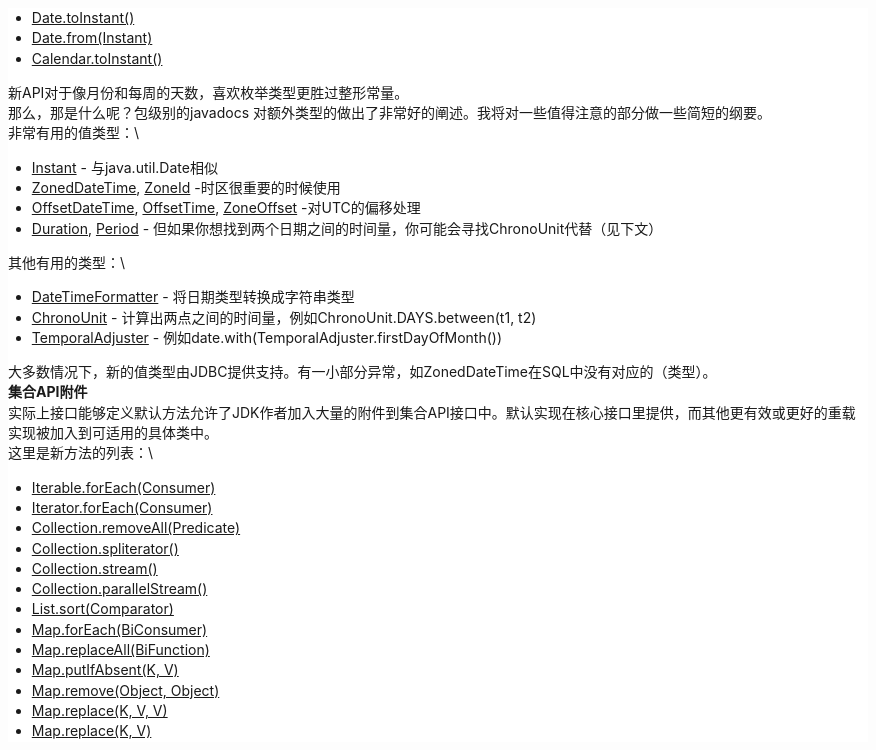 -   [Date.toInstant()](http://javadocs.techempower.com/jdk18/api/java/util/Date.html#toInstant%28%29)
-   [Date.from(Instant)](http://javadocs.techempower.com/jdk18/api/java/util/Date.html#from%28java.time.Instant%29)
-   [Calendar.toInstant()](http://javadocs.techempower.com/jdk18/api/java/util/Calendar.html#toInstant%28%29)

新API对于像月份和每周的天数，喜欢枚举类型更胜过整形常量。\
那么，那是什么呢？包级别的javadocs
对额外类型的做出了非常好的阐述。我将对一些值得注意的部分做一些简短的纲要。\
非常有用的值类型：\

-   [Instant](http://javadocs.techempower.com/jdk18/api/java/time/Instant.html) -
    与java.util.Date相似
-   [ZonedDateTime](http://javadocs.techempower.com/jdk18/api/java/time/ZonedDateTime.html), [ZoneId](http://javadocs.techempower.com/jdk18/api/java/time/ZoneId.html) -时区很重要的时候使用
-   [OffsetDateTime](http://javadocs.techempower.com/jdk18/api/java/time/OffsetDateTime.html), [OffsetTime](http://javadocs.techempower.com/jdk18/api/java/time/OffsetTime.html), [ZoneOffset](http://javadocs.techempower.com/jdk18/api/java/time/ZoneOffset.html) -对UTC的偏移处理
-   [Duration](http://javadocs.techempower.com/jdk18/api/java/time/Duration.html), [Period](http://javadocs.techempower.com/jdk18/api/java/time/Period.html) - 但如果你想找到两个日期之间的时间量，你可能会寻找ChronoUnit代替（见下文）

其他有用的类型：\

-   [DateTimeFormatter](http://javadocs.techempower.com/jdk18/api/java/time/format/DateTimeFormatter.html) -
    将日期类型转换成字符串类型
-   [ChronoUnit](http://javadocs.techempower.com/jdk18/api/java/time/temporal/ChronoUnit.html) -
    计算出两点之间的时间量，例如ChronoUnit.DAYS.between(t1, t2)
-   [TemporalAdjuster](http://javadocs.techempower.com/jdk18/api/java/time/temporal/TemporalAdjuster.html) -
    例如date.with(TemporalAdjuster.firstDayOfMonth())

大多数情况下，新的值类型由JDBC提供支持。有一小部分异常，如ZonedDateTime在SQL中没有对应的（类型）。\
**集合API附件**\
实际上接口能够定义默认方法允许了JDK作者加入大量的附件到集合API接口中。默认实现在核心接口里提供，而其他更有效或更好的重载实现被加入到可适用的具体类中。\
这里是新方法的列表：\

-   [Iterable.forEach(Consumer)](http://javadocs.techempower.com/jdk18/api/java/lang/Iterable.html#forEach%28java.util.function.Consumer%29)
-   [Iterator.forEach(Consumer)](http://javadocs.techempower.com/jdk18/api/java/util/Iterator.html#forEach%28java.util.function.Consumer%29)
-   [Collection.removeAll(Predicate)](http://javadocs.techempower.com/jdk18/api/java/util/Collection.html#removeAll%28java.util.function.Predicate%29)
-   [Collection.spliterator()](http://javadocs.techempower.com/jdk18/api/java/util/Collection.html#spliterator%28%29)
-   [Collection.stream()](http://javadocs.techempower.com/jdk18/api/java/util/Collection.html#stream%28%29)
-   [Collection.parallelStream()](http://javadocs.techempower.com/jdk18/api/java/util/Collection.html#parallelStream%28%29)
-   [List.sort(Comparator)](http://javadocs.techempower.com/jdk18/api/java/util/List.html#sort%28java.util.Comparator%29)
-   [Map.forEach(BiConsumer)](http://javadocs.techempower.com/jdk18/api/java/util/Map.html#forEach%28java.util.function.BiConsumer%29)
-   [Map.replaceAll(BiFunction)](http://javadocs.techempower.com/jdk18/api/java/util/Map.html#replaceAll%28java.util.function.BiFunction%29)
-   [Map.putIfAbsent(K,
    V)](http://javadocs.techempower.com/jdk18/api/java/util/Map.html#putIfAbsent%28K,%20V%29)
-   [Map.remove(Object,
    Object)](http://javadocs.techempower.com/jdk18/api/java/util/Map.html#remove%28java.lang.Object,%20java.lang.Object%29)
-   [Map.replace(K, V,
    V)](http://javadocs.techempower.com/jdk18/api/java/util/Map.html#replace%28K,%20V,%20V%29)
-   [Map.replace(K,
    V)](http://javadocs.techempower.com/jdk18/api/java/util/Map.html#replace%28K,%20V%29)